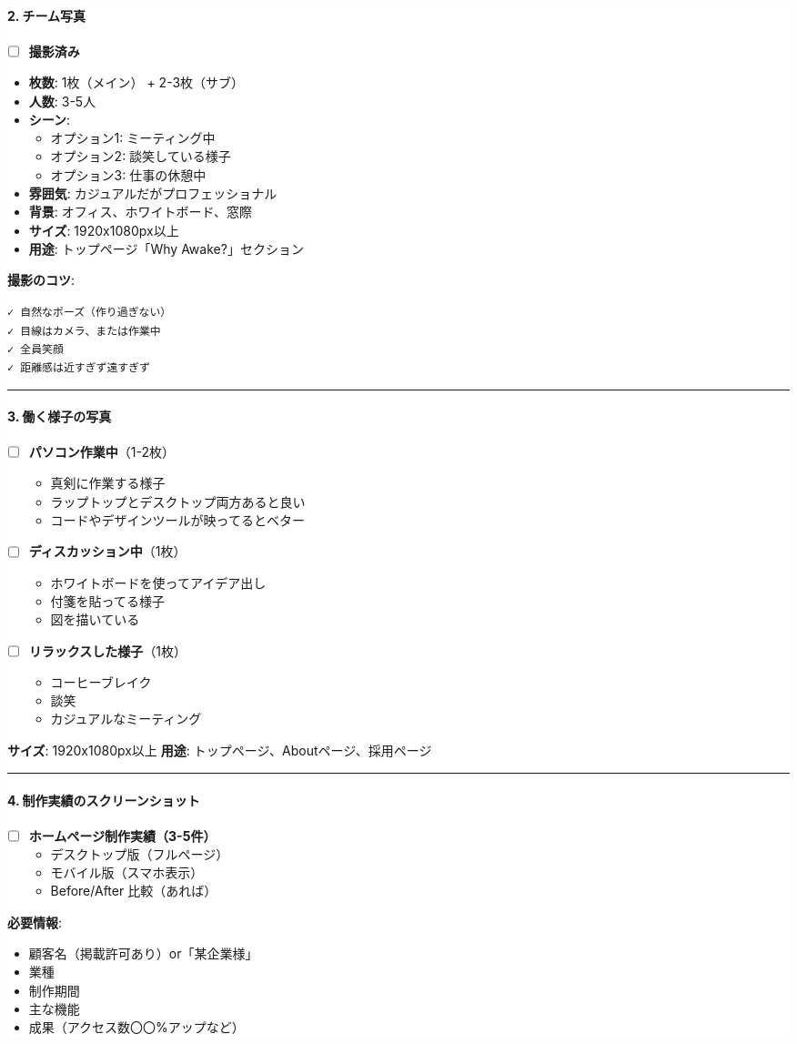
#### 2. チーム写真
- [ ] **撮影済み**
- **枚数**: 1枚（メイン） + 2-3枚（サブ）
- **人数**: 3-5人
- **シーン**:
  - オプション1: ミーティング中
  - オプション2: 談笑している様子
  - オプション3: 仕事の休憩中
- **雰囲気**: カジュアルだがプロフェッショナル
- **背景**: オフィス、ホワイトボード、窓際
- **サイズ**: 1920x1080px以上
- **用途**: トップページ「Why Awake?」セクション

**撮影のコツ**:
```
✓ 自然なポーズ（作り過ぎない）
✓ 目線はカメラ、または作業中
✓ 全員笑顔
✓ 距離感は近すぎず遠すぎず
```

---

#### 3. 働く様子の写真
- [ ] **パソコン作業中**（1-2枚）
  - 真剣に作業する様子
  - ラップトップとデスクトップ両方あると良い
  - コードやデザインツールが映ってるとベター

- [ ] **ディスカッション中**（1枚）
  - ホワイトボードを使ってアイデア出し
  - 付箋を貼ってる様子
  - 図を描いている

- [ ] **リラックスした様子**（1枚）
  - コーヒーブレイク
  - 談笑
  - カジュアルなミーティング

**サイズ**: 1920x1080px以上
**用途**: トップページ、Aboutページ、採用ページ

---

#### 4. 制作実績のスクリーンショット
- [ ] **ホームページ制作実績（3-5件）**
  - デスクトップ版（フルページ）
  - モバイル版（スマホ表示）
  - Before/After 比較（あれば）

**必要情報**:
- 顧客名（掲載許可あり）or「某企業様」
- 業種
- 制作期間
- 主な機能
- 成果（アクセス数〇〇%アップなど）
